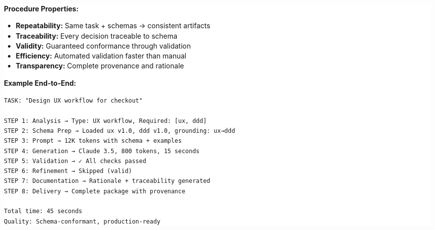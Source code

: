 **Procedure Properties:**
- **Repeatability:** Same task + schemas → consistent artifacts
- **Traceability:** Every decision traceable to schema
- **Validity:** Guaranteed conformance through validation
- **Efficiency:** Automated validation faster than manual
- **Transparency:** Complete provenance and rationale

**Example End-to-End:**
```
TASK: "Design UX workflow for checkout"

STEP 1: Analysis → Type: UX workflow, Required: [ux, ddd]
STEP 2: Schema Prep → Loaded ux v1.0, ddd v1.0, grounding: ux→ddd
STEP 3: Prompt → 12K tokens with schema + examples
STEP 4: Generation → Claude 3.5, 800 tokens, 15 seconds
STEP 5: Validation → ✓ All checks passed
STEP 6: Refinement → Skipped (valid)
STEP 7: Documentation → Rationale + traceability generated
STEP 8: Delivery → Complete package with provenance

Total time: 45 seconds
Quality: Schema-conformant, production-ready
```
